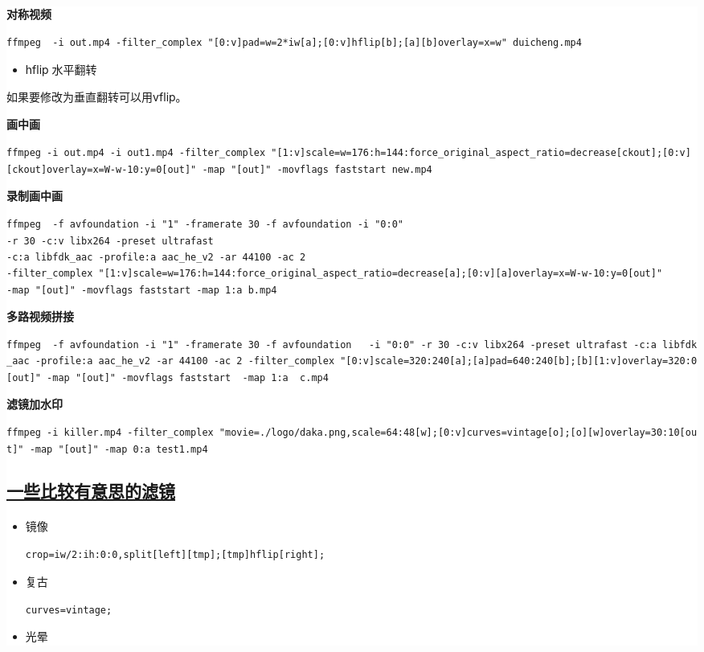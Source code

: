 **对称视频**

```
ffmpeg  -i out.mp4 -filter_complex "[0:v]pad=w=2*iw[a];[0:v]hflip[b];[a][b]overlay=x=w" duicheng.mp4
```

- hflip 水平翻转

如果要修改为垂直翻转可以用vflip。

**画中画**

```
ffmpeg -i out.mp4 -i out1.mp4 -filter_complex "[1:v]scale=w=176:h=144:force_original_aspect_ratio=decrease[ckout];[0:v][ckout]overlay=x=W-w-10:y=0[out]" -map "[out]" -movflags faststart new.mp4
```

**录制画中画**

```
ffmpeg  -f avfoundation -i "1" -framerate 30 -f avfoundation -i "0:0" 
-r 30 -c:v libx264 -preset ultrafast 
-c:a libfdk_aac -profile:a aac_he_v2 -ar 44100 -ac 2 
-filter_complex "[1:v]scale=w=176:h=144:force_original_aspect_ratio=decrease[a];[0:v][a]overlay=x=W-w-10:y=0[out]" 
-map "[out]" -movflags faststart -map 1:a b.mp4
```

**多路视频拼接**

```
ffmpeg  -f avfoundation -i "1" -framerate 30 -f avfoundation   -i "0:0" -r 30 -c:v libx264 -preset ultrafast -c:a libfdk_aac -profile:a aac_he_v2 -ar 44100 -ac 2 -filter_complex "[0:v]scale=320:240[a];[a]pad=640:240[b];[b][1:v]overlay=320:0[out]" -map "[out]" -movflags faststart  -map 1:a  c.mp4
```

**滤镜加水印**

```
ffmpeg -i killer.mp4 -filter_complex "movie=./logo/daka.png,scale=64:48[w];[0:v]curves=vintage[o];[o][w]overlay=30:10[out]" -map "[out]" -map 0:a test1.mp4
```

## [一些比较有意思的滤镜](https://coding.imooc.com/class/279.html?mc_marking=59c321c0417e144904c49c366f94dd57&mc_channel=shouji)

- 镜像

  ```
  crop=iw/2:ih:0:0,split[left][tmp];[tmp]hflip[right]; 
  ```

- 复古

  ```
  curves=vintage;
  ```

- 光晕
